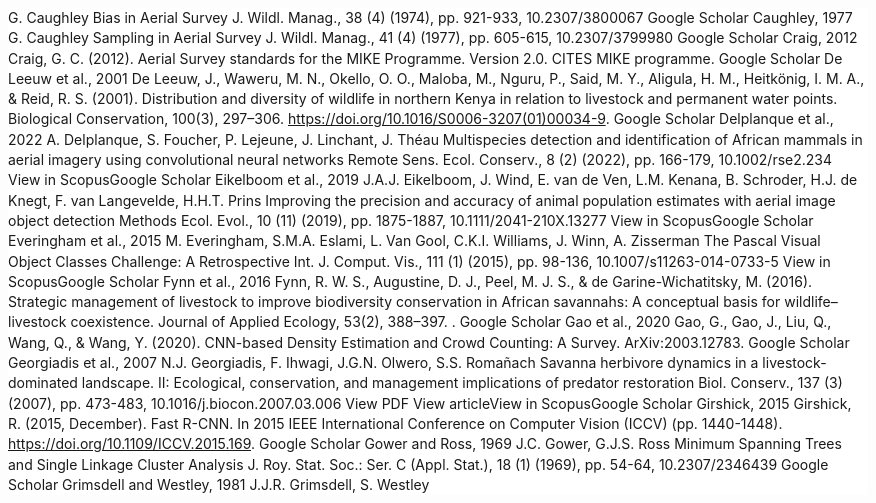 G. Caughley
Bias in Aerial Survey
J. Wildl. Manag., 38 (4) (1974), pp. 921-933, 10.2307/3800067
Google Scholar
Caughley, 1977
G. Caughley
Sampling in Aerial Survey
J. Wildl. Manag., 41 (4) (1977), pp. 605-615, 10.2307/3799980
Google Scholar
Craig, 2012
Craig, G. C. (2012). Aerial Survey standards for the MIKE Programme. Version 2.0. CITES MIKE programme.
Google Scholar
De Leeuw et al., 2001
De Leeuw, J., Waweru, M. N., Okello, O. O., Maloba, M., Nguru, P., Said, M. Y., Aligula, H. M., Heitkönig, I. M. A., & Reid, R. S. (2001). Distribution and diversity of wildlife in northern Kenya in relation to livestock and permanent water points. Biological Conservation, 100(3), 297–306. https://doi.org/10.1016/S0006-3207(01)00034-9.
Google Scholar
Delplanque et al., 2022
A. Delplanque, S. Foucher, P. Lejeune, J. Linchant, J. Théau
Multispecies detection and identification of African mammals in aerial imagery using convolutional neural networks
Remote Sens. Ecol. Conserv., 8 (2) (2022), pp. 166-179, 10.1002/rse2.234
View in ScopusGoogle Scholar
Eikelboom et al., 2019
J.A.J. Eikelboom, J. Wind, E. van de Ven, L.M. Kenana, B. Schroder, H.J. de Knegt, F. van Langevelde, H.H.T. Prins
Improving the precision and accuracy of animal population estimates with aerial image object detection
Methods Ecol. Evol., 10 (11) (2019), pp. 1875-1887, 10.1111/2041-210X.13277
View in ScopusGoogle Scholar
Everingham et al., 2015
M. Everingham, S.M.A. Eslami, L. Van Gool, C.K.I. Williams, J. Winn, A. Zisserman
The Pascal Visual Object Classes Challenge: A Retrospective
Int. J. Comput. Vis., 111 (1) (2015), pp. 98-136, 10.1007/s11263-014-0733-5
View in ScopusGoogle Scholar
Fynn et al., 2016
Fynn, R. W. S., Augustine, D. J., Peel, M. J. S., & de Garine-Wichatitsky, M. (2016). Strategic management of livestock to improve biodiversity conservation in African savannahs: A conceptual basis for wildlife–livestock coexistence. Journal of Applied Ecology, 53(2), 388–397. .
Google Scholar
Gao et al., 2020
Gao, G., Gao, J., Liu, Q., Wang, Q., & Wang, Y. (2020). CNN-based Density Estimation and Crowd Counting: A Survey. ArXiv:2003.12783.
Google Scholar
Georgiadis et al., 2007
N.J. Georgiadis, F. Ihwagi, J.G.N. Olwero, S.S. Romañach
Savanna herbivore dynamics in a livestock-dominated landscape. II: Ecological, conservation, and management implications of predator restoration
Biol. Conserv., 137 (3) (2007), pp. 473-483, 10.1016/j.biocon.2007.03.006
View PDF
View articleView in ScopusGoogle Scholar
Girshick, 2015
Girshick, R. (2015, December). Fast R-CNN. In 2015 IEEE International Conference on Computer Vision (ICCV) (pp. 1440-1448). https://doi.org/10.1109/ICCV.2015.169.
Google Scholar
Gower and Ross, 1969
J.C. Gower, G.J.S. Ross
Minimum Spanning Trees and Single Linkage Cluster Analysis
J. Roy. Stat. Soc.: Ser. C (Appl. Stat.), 18 (1) (1969), pp. 54-64, 10.2307/2346439
Google Scholar
Grimsdell and Westley, 1981
J.J.R. Grimsdell, S. Westley